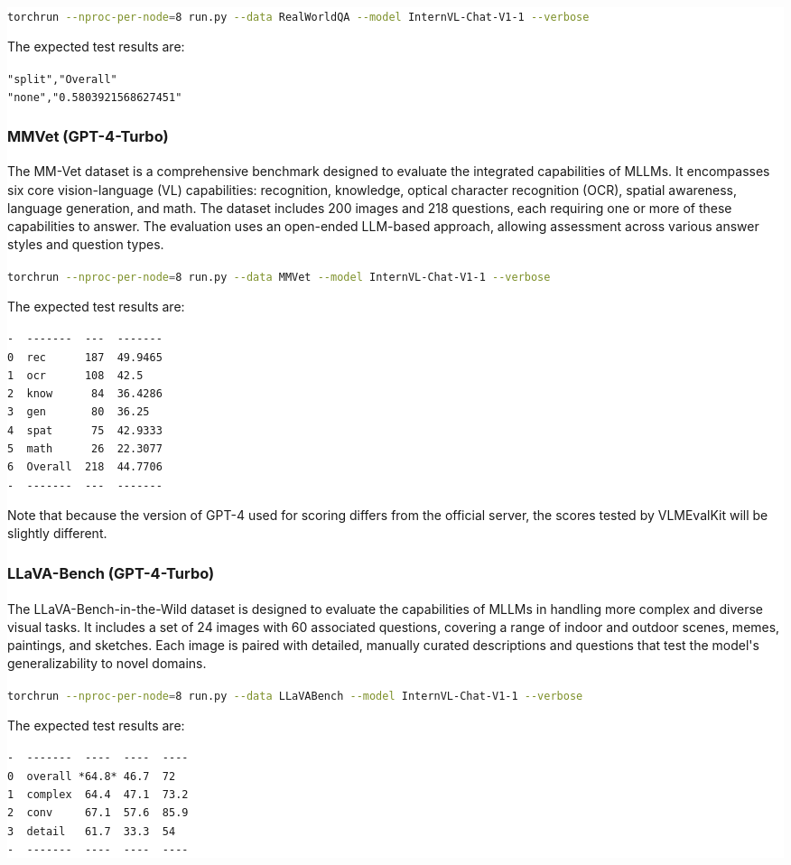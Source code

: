 ```bash
torchrun --nproc-per-node=8 run.py --data RealWorldQA --model InternVL-Chat-V1-1 --verbose
```

The expected test results are:

```
"split","Overall"
"none","0.5803921568627451"
```

### MMVet (GPT-4-Turbo)

The MM-Vet dataset is a comprehensive benchmark designed to evaluate the integrated capabilities of MLLMs. It encompasses six core vision-language (VL) capabilities: recognition, knowledge, optical character recognition (OCR), spatial awareness, language generation, and math. The dataset includes 200 images and 218 questions, each requiring one or more of these capabilities to answer. The evaluation uses an open-ended LLM-based approach, allowing assessment across various answer styles and question types.

```bash
torchrun --nproc-per-node=8 run.py --data MMVet --model InternVL-Chat-V1-1 --verbose
```

The expected test results are:

```
-  -------  ---  -------
0  rec      187  49.9465
1  ocr      108  42.5
2  know      84  36.4286
3  gen       80  36.25
4  spat      75  42.9333
5  math      26  22.3077
6  Overall  218  44.7706
-  -------  ---  -------
```

Note that because the version of GPT-4 used for scoring differs from the official server, the scores tested by VLMEvalKit will be slightly different.

### LLaVA-Bench (GPT-4-Turbo)

The LLaVA-Bench-in-the-Wild dataset is designed to evaluate the capabilities of MLLMs in handling more complex and diverse visual tasks. It includes a set of 24 images with 60 associated questions, covering a range of indoor and outdoor scenes, memes, paintings, and sketches. Each image is paired with detailed, manually curated descriptions and questions that test the model's generalizability to novel domains.

```bash
torchrun --nproc-per-node=8 run.py --data LLaVABench --model InternVL-Chat-V1-1 --verbose
```

The expected test results are:

```
-  -------  ----  ----  ----
0  overall *64.8* 46.7  72
1  complex  64.4  47.1  73.2
2  conv     67.1  57.6  85.9
3  detail   61.7  33.3  54
-  -------  ----  ----  ----
```
